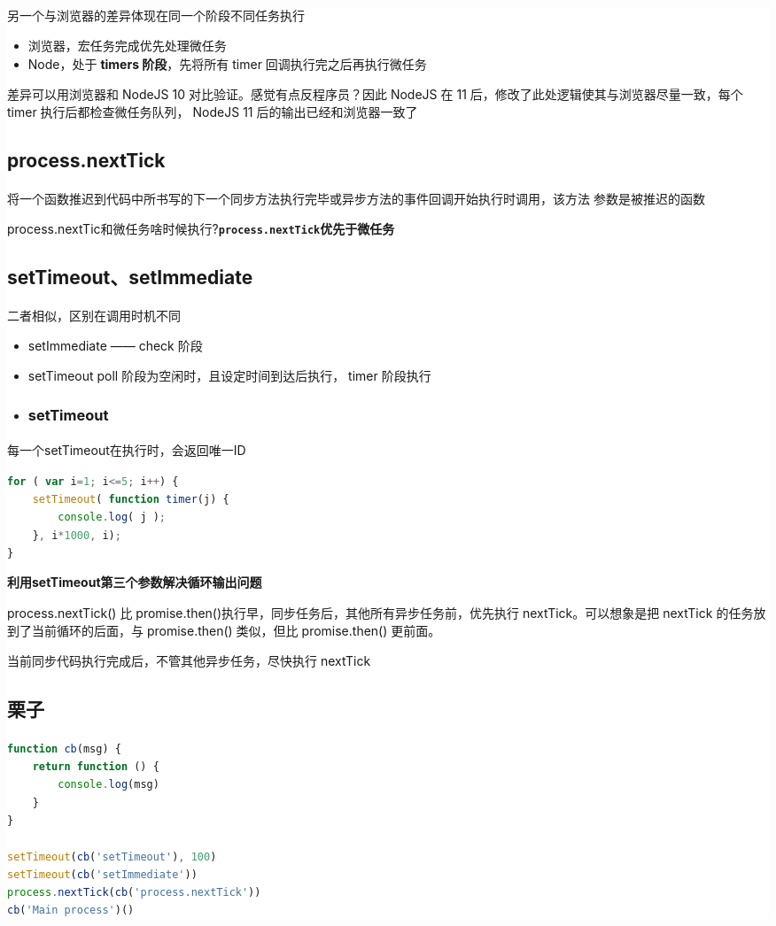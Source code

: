 另一个与浏览器的差异体现在同一个阶段不同任务执行



- 浏览器，宏任务完成优先处理微任务
- Node，处于  **timers 阶段**，先将所有 timer 回调执行完之后再执行微任务

差异可以用浏览器和 NodeJS 10 对比验证。感觉有点反程序员？因此 NodeJS 在 11 后，修改了此处逻辑使其与浏览器尽量一致，每个 timer 执行后都检查微任务队列， NodeJS 11 后的输出已经和浏览器一致了



## process.nextTick

将一个函数推迟到代码中所书写的下一个同步方法执行完毕或异步方法的事件回调开始执行时调用，该方法 参数是被推迟的函数



process.nextTic和微任务啥时候执行?**`process.nextTick`优先于微任务**





## setTimeout、setImmediate

二者相似，区别在调用时机不同

- setImmediate   —— check 阶段
- setTimeout  poll 阶段为空闲时，且设定时间到达后执行， timer 阶段执行

- ###  setTimeout 


 每一个setTimeout在执行时，会返回唯一ID 

```js
for ( var i=1; i<=5; i++) {
	setTimeout( function timer(j) {
		console.log( j );
	}, i*1000, i);
}
```

**利用setTimeout第三个参数解决循环输出问题**





 process.nextTick() 比 promise.then()执行早，同步任务后，其他所有异步任务前，优先执行 nextTick。可以想象是把 nextTick 的任务放到了当前循环的后面，与 promise.then() 类似，但比 promise.then() 更前面。

当前同步代码执行完成后，不管其他异步任务，尽快执行 nextTick





## 栗子

```js
function cb(msg) {
    return function () {
        console.log(msg)
    }
}

setTimeout(cb('setTimeout'), 100)
setTimeout(cb('setImmediate'))
process.nextTick(cb('process.nextTick'))
cb('Main process')()
```
